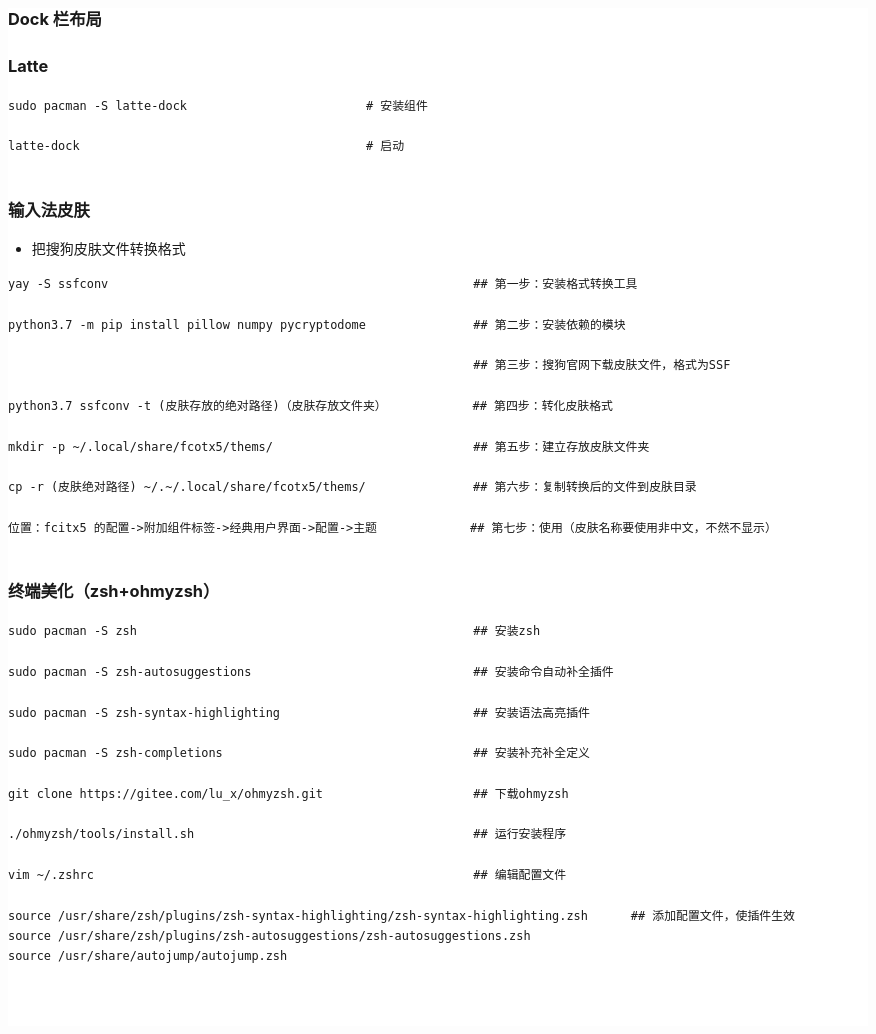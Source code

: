 ### Dock 栏布局

### Latte

```
sudo pacman -S latte-dock                         # 安装组件

latte-dock                                        # 启动


```

### 输入法皮肤

*   把搜狗皮肤文件转换格式

```
yay -S ssfconv                                                   ## 第一步：安装格式转换工具

python3.7 -m pip install pillow numpy pycryptodome               ## 第二步：安装依赖的模块

                                                                 ## 第三步：搜狗官网下载皮肤文件，格式为SSF

python3.7 ssfconv -t (皮肤存放的绝对路径)（皮肤存放文件夹）            ## 第四步：转化皮肤格式

mkdir -p ~/.local/share/fcotx5/thems/                            ## 第五步：建立存放皮肤文件夹

cp -r (皮肤绝对路径) ~/.~/.local/share/fcotx5/thems/               ## 第六步：复制转换后的文件到皮肤目录

位置：fcitx5 的配置->附加组件标签->经典用户界面->配置->主题             ## 第七步：使用（皮肤名称要使用非中文，不然不显示）


```

### 终端美化（zsh+ohmyzsh）

```
sudo pacman -S zsh                                               ## 安装zsh

sudo pacman -S zsh-autosuggestions                               ## 安装命令自动补全插件

sudo pacman -S zsh-syntax-highlighting                           ## 安装语法高亮插件

sudo pacman -S zsh-completions                                   ## 安装补充补全定义

git clone https://gitee.com/lu_x/ohmyzsh.git                     ## 下载ohmyzsh

./ohmyzsh/tools/install.sh                                       ## 运行安装程序

vim ~/.zshrc                                                     ## 编辑配置文件

source /usr/share/zsh/plugins/zsh-syntax-highlighting/zsh-syntax-highlighting.zsh      ## 添加配置文件，使插件生效
source /usr/share/zsh/plugins/zsh-autosuggestions/zsh-autosuggestions.zsh
source /usr/share/autojump/autojump.zsh




```
